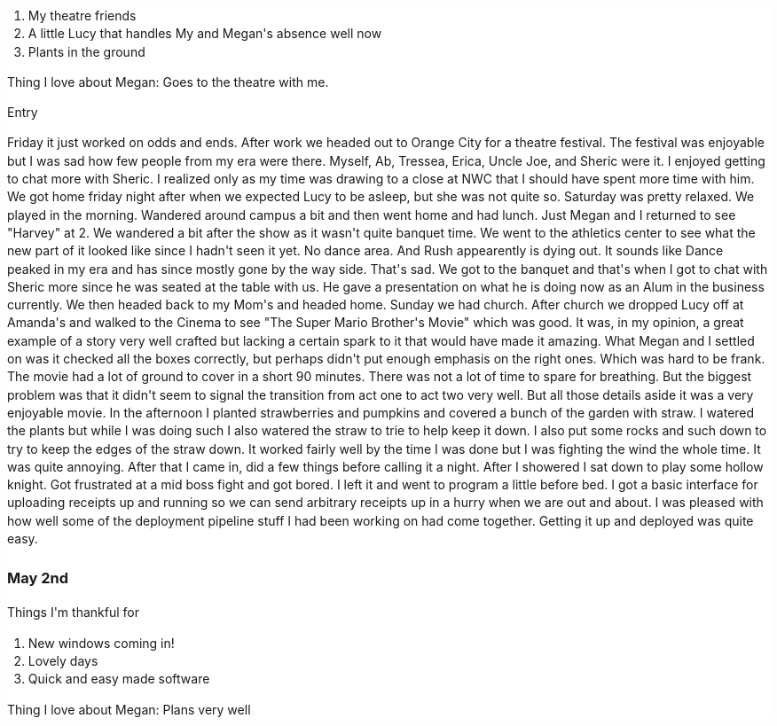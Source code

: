 
1. My theatre friends
2. A little Lucy that handles My and Megan's absence well now
3. Plants in the ground

Thing I love about Megan: 
Goes to the theatre with me.

Entry

Friday it just worked on odds and ends.
After work we headed out to Orange City for a theatre festival. The festival was enjoyable but I was sad how few people from my era were there. Myself, Ab, Tressea, Erica, Uncle Joe, and Sheric were it. I enjoyed getting to chat more with Sheric. I realized only as my time was drawing to a close at NWC that I should have spent more time with him. We got home friday night after when we expected Lucy to be asleep, but she was not quite so.
Saturday was pretty relaxed. We played in the morning. Wandered around campus a bit and then went home and had lunch. Just Megan and I returned to see "Harvey" at 2. We wandered a bit after the show as it wasn't quite banquet time. We went to the athletics center to see what the new part of it looked like since I hadn't seen it yet. No dance area. And Rush appearently is dying out. It sounds like Dance peaked in my era and has since mostly gone by the way side. That's sad. We got to the banquet and that's when I got to chat with Sheric more since he was seated at the table with us. He gave a presentation on what he is doing now as an Alum in the business currently. We then headed back to my Mom's and headed home.
Sunday we had church. After church we dropped Lucy off at Amanda's and walked to the Cinema to see "The Super Mario Brother's Movie" which was good. It was, in my opinion, a great example of a story very well crafted but lacking a certain spark to it that would have made it amazing. What Megan and I settled on was it checked all the boxes correctly, but perhaps didn't put enough emphasis on the right ones. Which was hard to be frank. The movie had a lot of ground to cover in a short 90 minutes. There was not a lot of time to spare for breathing. But the biggest problem was that it didn't seem to signal the transition from act one to act two very well. But all those details aside it was a very enjoyable movie.
In the afternoon I planted strawberries and pumpkins and covered a bunch of the garden with straw. I watered the plants but while I was doing such I also watered the straw to trie to help keep it down. I also put some rocks and such down to try to keep the edges of the straw down. It worked fairly well by the time I was done but I was fighting the wind the whole time. It was quite annoying.
After that I came in, did a few things before calling it a night. After I showered I sat down to play some hollow knight. Got frustrated at a mid boss fight and got bored. I left it and went to program a little before bed. I got a basic interface for uploading receipts up and running so we can send arbitrary receipts up in a hurry when we are out and about. I was pleased with how well some of the deployment pipeline stuff I had been working on had come together. Getting it up and deployed was quite easy.
### May 2nd

Things I'm thankful for


1. New windows coming in!
2. Lovely days
3. Quick and easy made software

Thing I love about Megan: 
Plans very well

